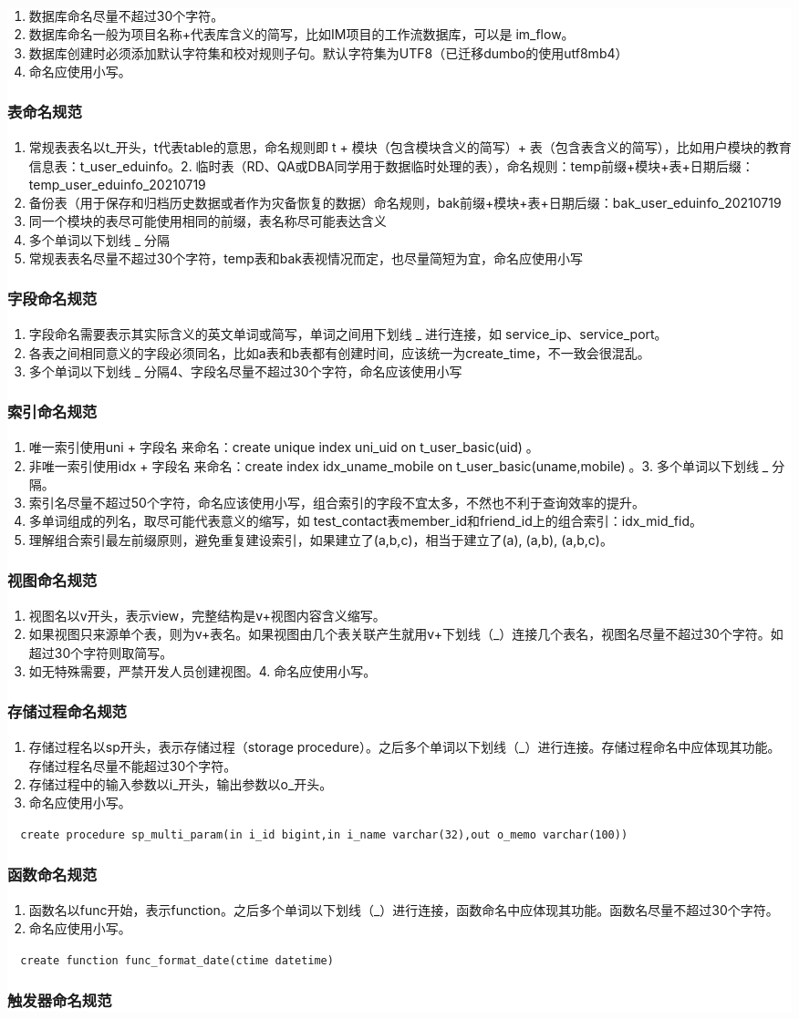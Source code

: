 1. 数据库命名尽量不超过30个字符。
2. 数据库命名一般为项目名称+代表库含义的简写，比如IM项目的工作流数据库，可以是 im\_flow。
3. 数据库创建时必须添加默认字符集和校对规则子句。默认字符集为UTF8（已迁移dumbo的使用utf8mb4）
4. 命名应使用小写。

### 表命名规范

1. 常规表表名以t\_开头，t代表table的意思，命名规则即 t + 模块（包含模块含义的简写）+ 表（包含表含义的简写），比如用户模块的教育信息表：t\_user\_eduinfo。2. 临时表（RD、QA或DBA同学用于数据临时处理的表），命名规则：temp前缀+模块+表+日期后缀：temp\_user\_eduinfo\_20210719
3. 备份表（用于保存和归档历史数据或者作为灾备恢复的数据）命名规则，bak前缀+模块+表+日期后缀：bak\_user\_eduinfo\_20210719
4. 同一个模块的表尽可能使用相同的前缀，表名称尽可能表达含义
5. 多个单词以下划线 \_ 分隔
6. 常规表表名尽量不超过30个字符，temp表和bak表视情况而定，也尽量简短为宜，命名应使用小写

### 字段命名规范

1. 字段命名需要表示其实际含义的英文单词或简写，单词之间用下划线 \_ 进行连接，如 service\_ip、service\_port。
2. 各表之间相同意义的字段必须同名，比如a表和b表都有创建时间，应该统一为create\_time，不一致会很混乱。
3. 多个单词以下划线 \_ 分隔4、字段名尽量不超过30个字符，命名应该使用小写

### 索引命名规范

1. 唯一索引使用uni + 字段名 来命名：create unique index uni\_uid on t\_user\_basic\(uid\) 。
2. 非唯一索引使用idx + 字段名 来命名：create index idx\_uname\_mobile on t\_user\_basic\(uname,mobile\) 。3. 多个单词以下划线 \_ 分隔。
4. 索引名尽量不超过50个字符，命名应该使用小写，组合索引的字段不宜太多，不然也不利于查询效率的提升。
5. 多单词组成的列名，取尽可能代表意义的缩写，如 test\_contact表member\_id和friend\_id上的组合索引：idx\_mid\_fid。
6. 理解组合索引最左前缀原则，避免重复建设索引，如果建立了\(a,b,c\)，相当于建立了\(a\), \(a,b\), \(a,b,c\)。

### 视图命名规范

1. 视图名以v开头，表示view，完整结构是v+视图内容含义缩写。
2. 如果视图只来源单个表，则为v+表名。如果视图由几个表关联产生就用v+下划线（\_）连接几个表名，视图名尽量不超过30个字符。如超过30个字符则取简写。
3. 如无特殊需要，严禁开发人员创建视图。4. 命名应使用小写。

### 存储过程命名规范

1. 存储过程名以sp开头，表示存储过程（storage procedure）。之后多个单词以下划线（\_）进行连接。存储过程命名中应体现其功能。存储过程名尽量不能超过30个字符。
2. 存储过程中的输入参数以i\_开头，输出参数以o\_开头。
3. 命名应使用小写。

`  create procedure sp_multi_param(in i_id bigint,in i_name varchar(32),out o_memo varchar(100))    
`

### 函数命名规范

1. 函数名以func开始，表示function。之后多个单词以下划线（\_）进行连接，函数命名中应体现其功能。函数名尽量不超过30个字符。
2. 命名应使用小写。

`  create function func_format_date(ctime datetime)  
`

### 触发器命名规范
